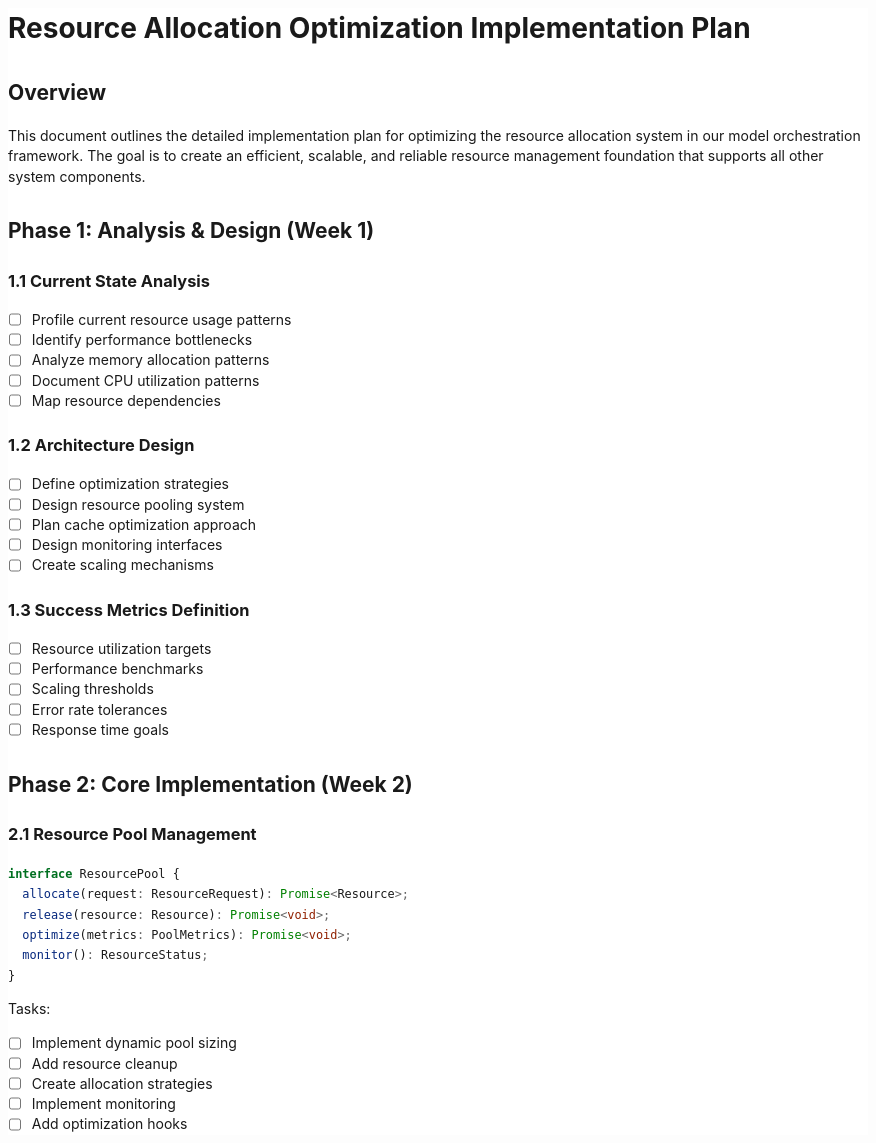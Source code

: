 # Resource Allocation Optimization Implementation Plan

## Overview
This document outlines the detailed implementation plan for optimizing the resource allocation system in our model orchestration framework. The goal is to create an efficient, scalable, and reliable resource management foundation that supports all other system components.

## Phase 1: Analysis & Design (Week 1)

### 1.1 Current State Analysis
- [ ] Profile current resource usage patterns
- [ ] Identify performance bottlenecks
- [ ] Analyze memory allocation patterns
- [ ] Document CPU utilization patterns
- [ ] Map resource dependencies

### 1.2 Architecture Design
- [ ] Define optimization strategies
- [ ] Design resource pooling system
- [ ] Plan cache optimization approach
- [ ] Design monitoring interfaces
- [ ] Create scaling mechanisms

### 1.3 Success Metrics Definition
- [ ] Resource utilization targets
- [ ] Performance benchmarks
- [ ] Scaling thresholds
- [ ] Error rate tolerances
- [ ] Response time goals

## Phase 2: Core Implementation (Week 2)

### 2.1 Resource Pool Management
```typescript
interface ResourcePool {
  allocate(request: ResourceRequest): Promise<Resource>;
  release(resource: Resource): Promise<void>;
  optimize(metrics: PoolMetrics): Promise<void>;
  monitor(): ResourceStatus;
}
```

Tasks:
- [ ] Implement dynamic pool sizing
- [ ] Add resource cleanup
- [ ] Create allocation strategies
- [ ] Implement monitoring
- [ ] Add optimization hooks
